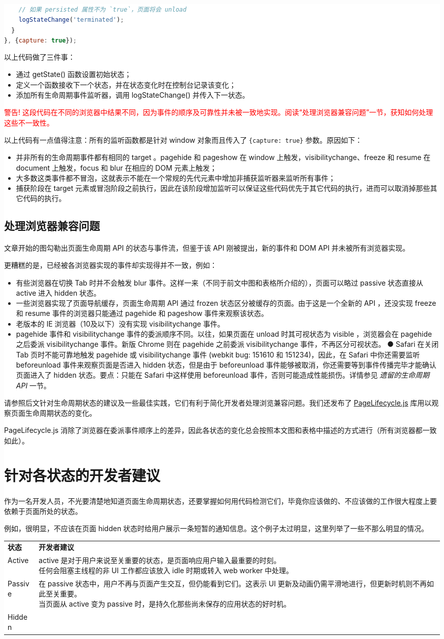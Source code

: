 ```js
    // 如果 persisted 属性不为 `true`，页面将会 unload 
    logStateChange('terminated');
  }
}, {capture: true});
```

以上代码做了三件事：
* 通过 getState() 函数设置初始状态；
* 定义一个函数接收下一个状态，并在状态变化时在控制台记录该变化；
* 添加所有生命周期事件监听器，调用 logStateChange() 并传入下一状态。

<div style="color:red">
警告! 这段代码在不同的浏览器中结果不同，因为事件的顺序及可靠性并未被一致地实现。阅读“处理浏览器兼容问题”一节，获知如何处理这些不一致性。
</div>

以上代码有一点值得注意：所有的监听函数都是针对 window 对象而且传入了 `{capture: true}` 参数。原因如下：
* 并非所有的生命周期事件都有相同的 target 。pagehide 和 pageshow 在 window 上触发，visibilitychange、freeze 和 resume 在 document 上触发，focus 和 blur 在相应的 DOM 元素上触发；
* 大多数这类事件都不冒泡，这就表示不能在一个常规的先代元素中增加非捕获监听器来监听所有事件；
* 捕获阶段在 target 元素或冒泡阶段之前执行，因此在该阶段增加监听可以保证这些代码优先于其它代码的执行，进而可以取消掉那些其它代码的执行。

## 处理浏览器兼容问题

文章开始的图勾勒出页面生命周期 API 的状态与事件流，但鉴于该 API 刚被提出，新的事件和 DOM API 并未被所有浏览器实现。

更糟糕的是，已经被各浏览器实现的事件却实现得并不一致，例如：
* 有些浏览器在切换 Tab 时并不会触发 blur 事件。这样一来（不同于前文中图和表格所介绍的），页面可以略过 passive 状态直接从 active 进入  hidden 状态。
* 一些浏览器实现了页面导航缓存，页面生命周期 API 通过 frozen 状态区分被缓存的页面。由于这是一个全新的 API ，还没实现 freeze 和 resume 事件的浏览器只能通过 pagehide 和 pageshow 事件来观察该状态。
* 老版本的 IE 浏览器（10及以下）没有实现 visibilitychange 事件。
* pagehide 事件和 visibilitychange 事件的委派顺序不同。以往，如果页面在 unload 时其可视状态为 visible ，浏览器会在 pagehide 之后委派 visibilitychange 事件。新版 Chrome 则在 pagehide 之前委派 visibilitychange 事件，不再区分可视状态。
● Safari 在关闭 Tab 页时不能可靠地触发 pagehide 或 visibilitychange 事件 (webkit bug: 151610 和 151234)，因此，在 Safari 中你还需要监听 beforeunload 事件来观察页面是否进入 hidden 状态，但是由于 beforeunload 事件能够被取消，你还需要等到事件传播完毕才能确认页面进入了 hidden 状态。要点：只能在 Safari 中这样使用 beforeunload 事件，否则可能造成性能损伤。详情参见 _遗留的生命周期 API_  一节。

请参照后文针对生命周期状态的建议及一些最佳实践，它们有利于简化开发者处理浏览兼容问题。我们还发布了 [PageLifecycle.js](https://github.com/GoogleChromeLabs/page-lifecycle) 库用以观察页面生命周期状态的变化。

PageLifecycle.js 消除了浏览器在委派事件顺序上的差异，因此各状态的变化总会按照本文图和表格中描述的方式进行（所有浏览器都一致如此）。

# 针对各状态的开发者建议

作为一名开发人员，不光要清楚地知道页面生命周期状态，还要掌握如何用代码检测它们，毕竟你应该做的、不应该做的工作很大程度上要依赖于页面所处的状态。

例如，很明显，不应该在页面 hidden 状态时给用户展示一条短暂的通知信息。这个例子太过明显，这里列举了一些不那么明显的情况。

<table>
  <tr style="font-weight: bold">
    <td>状态</td>
    <td>开发者建议</td>
  </tr>
  <tr>
    <td>Active</td>
    <td>active 是对于用户来说至关重要的状态，是页面响应用户输入最重要的时刻。<br/>任何会阻塞主线程的非 UI 工作都应该放入 idle 时期或转入 web worker 中处理。</td>
  </tr>
  <tr>
    <td>Passive</td>
    <td>在 passive 状态中，用户不再与页面产生交互，但仍能看到它们。这表示 UI 更新及动画仍需平滑地进行，但更新时机则不再如此至关重要。<br/>当页面从 active 变为 passive 时，是持久化那些尚未保存的应用状态的好时机。</td>
  </tr>
  <tr>
    <td>Hidden</td>